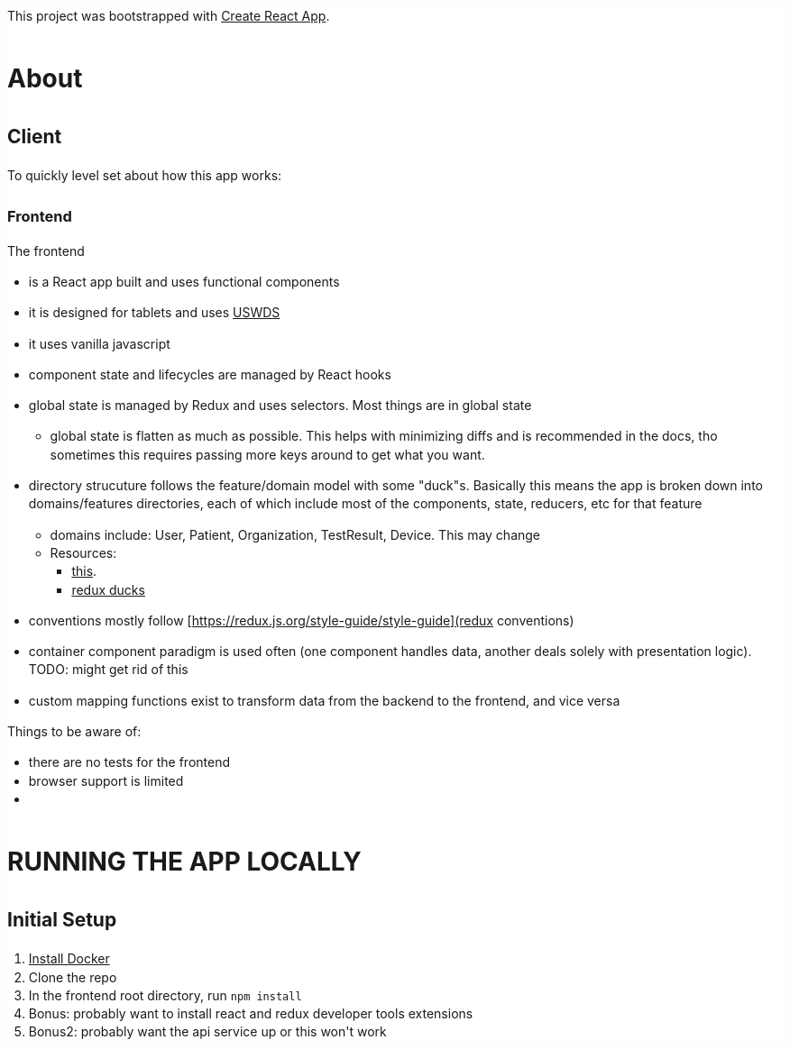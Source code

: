 This project was bootstrapped with [Create React App](https://github.com/facebook/create-react-app).

# About

## Client

To quickly level set about how this app works:

### Frontend

The frontend

- is a React app built and uses functional components
- it is designed for tablets and uses [USWDS](https://designsystem.digital.gov/)
- it uses vanilla javascript
- component state and lifecycles are managed by React hooks
- global state is managed by Redux and uses selectors. Most things are in global state
  - global state is flatten as much as possible. This helps with minimizing diffs and is recommended in the docs, tho sometimes this requires passing more keys around to get what you want.
- directory strucuture follows the feature/domain model with some "duck"s. Basically this means the app is broken down into domains/features directories, each of which include most of the components, state, reducers, etc for that feature

  - domains include: User, Patient, Organization, TestResult, Device. This may change
  - Resources:
    - [this](https://www.pluralsight.com/guides/how-to-organize-your-react-+-redux-codebase).
    - [redux ducks](https://redux.js.org/style-guide/style-guide#structure-files-as-feature-folders-or-ducks)

- conventions mostly follow [https://redux.js.org/style-guide/style-guide](redux conventions)
- container component paradigm is used often (one component handles data, another deals solely with presentation logic). TODO: might get rid of this
- custom mapping functions exist to transform data from the backend to the frontend, and vice versa

Things to be aware of:

- there are no tests for the frontend
- browser support is limited
-

# RUNNING THE APP LOCALLY

## Initial Setup

1. [Install Docker](https://www.docker.com/get-started)
2. Clone the repo
3. In the frontend root directory, run `npm install`
4. Bonus: probably want to install react and redux developer tools extensions
5. Bonus2: probably want the api service up or this won't work

